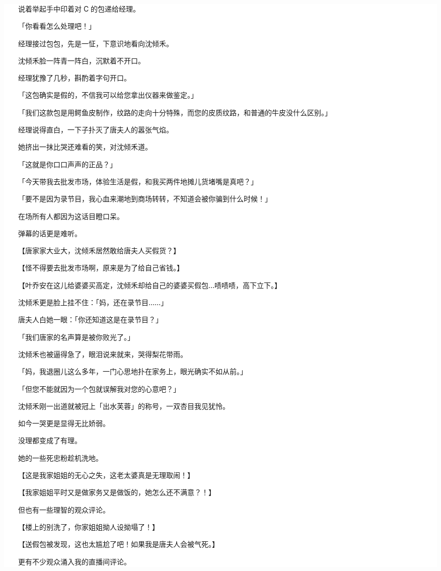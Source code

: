&emsp;&emsp;说着举起手中印着对 C 的包递给经理。  
  
&emsp;&emsp;「你看看怎么处理吧！」  
  
&emsp;&emsp;经理接过包包，先是一怔，下意识地看向沈倾禾。  
  
&emsp;&emsp;沈倾禾脸一阵青一阵白，沉默着不开口。  
  
&emsp;&emsp;经理犹豫了几秒，斟酌着字句开口。  
  
&emsp;&emsp;「这包确实是假的，不信我可以给您拿出仪器来做鉴定。」  
  
&emsp;&emsp;「我们这款包是用鳄鱼皮制作，纹路的走向十分特殊，而您的皮质纹路，和普通的牛皮没什么区别。」  
  
&emsp;&emsp;经理说得直白，一下子扑灭了唐夫人的嚣张气焰。  
  
&emsp;&emsp;她挤出一抹比哭还难看的笑，对沈倾禾道。  
  
&emsp;&emsp;「这就是你口口声声的正品？」  
  
&emsp;&emsp;「今天带我去批发市场，体验生活是假，和我买两件地摊儿货堵嘴是真吧？」  
  
&emsp;&emsp;「要不是因为录节目，我心血来潮地到商场转转，不知道会被你骗到什么时候！」  
  
&emsp;&emsp;在场所有人都因为这话目瞪口呆。  
  
&emsp;&emsp;弹幕的话更是难听。  
  
&emsp;&emsp;【唐家家大业大，沈倾禾居然敢给唐夫人买假货？】  
  
&emsp;&emsp;【怪不得要去批发市场啊，原来是为了给自己省钱。】  
  
&emsp;&emsp;【叶乔安在这儿给婆婆买高定，沈倾禾却给自己的婆婆买假包…啧啧啧，高下立下。】  
  
&emsp;&emsp;沈倾禾更是脸上挂不住：「妈，还在录节目……」  
  
&emsp;&emsp;唐夫人白她一眼：「你还知道这是在录节目？」  
  
&emsp;&emsp;「我们唐家的名声算是被你败光了。」  
  
&emsp;&emsp;沈倾禾也被逼得急了，眼泪说来就来，哭得梨花带雨。  
  
&emsp;&emsp;「妈，我退圈儿这么多年，一门心思地扑在家务上，眼光确实不如从前。」  
  
&emsp;&emsp;「但您不能就因为一个包就误解我对您的心意吧？」  
  
&emsp;&emsp;沈倾禾刚一出道就被冠上「出水芙蓉」的称号，一双杏目我见犹怜。  
  
&emsp;&emsp;如今一哭更是显得无比娇弱。  
  
&emsp;&emsp;没理都变成了有理。  
  
&emsp;&emsp;她的一些死忠粉趁机洗地。  
  
&emsp;&emsp;【这是我家姐姐的无心之失，这老太婆真是无理取闹！】  
  
&emsp;&emsp;【我家姐姐平时又是做家务又是做饭的，她怎么还不满意？！】  
  
&emsp;&emsp;但也有一些理智的观众评论。  
  
&emsp;&emsp;【楼上的别洗了，你家姐姐拗人设拗塌了！】  
  
&emsp;&emsp;【送假包被发现，这也太尴尬了吧！如果我是唐夫人会被气死。】  
  
&emsp;&emsp;更有不少观众涌入我的直播间评论。  
  